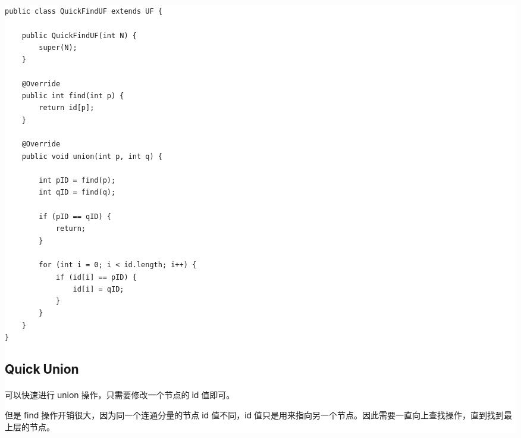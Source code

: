 ```
public class QuickFindUF extends UF {

    public QuickFindUF(int N) {
        super(N);
    }

    @Override
    public int find(int p) {
        return id[p];
    }

    @Override
    public void union(int p, int q) {

        int pID = find(p);
        int qID = find(q);

        if (pID == qID) {
            return;
        }

        for (int i = 0; i < id.length; i++) {
            if (id[i] == pID) {
                id[i] = qID;
            }
        }
    }
} 
```

## Quick Union

可以快速进行 union 操作，只需要修改一个节点的 id 值即可。

但是 find 操作开销很大，因为同一个连通分量的节点 id 值不同，id 值只是用来指向另一个节点。因此需要一直向上查找操作，直到找到最上层的节点。
